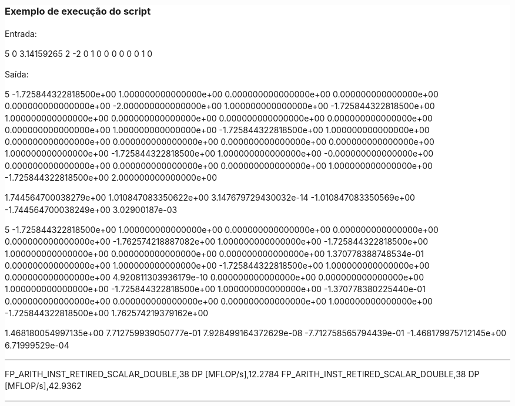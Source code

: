 
### Exemplo de execução do script

Entrada:

5
0 3.14159265
2 -2
0 1
0 0 0 0
0 0 1 0

Saída:

5
 -1.725844322818500e+00  1.000000000000000e+00  0.000000000000000e+00  0.000000000000000e+00  0.000000000000000e+00 -2.000000000000000e+00
  1.000000000000000e+00 -1.725844322818500e+00  1.000000000000000e+00  0.000000000000000e+00  0.000000000000000e+00  0.000000000000000e+00
  0.000000000000000e+00  1.000000000000000e+00 -1.725844322818500e+00  1.000000000000000e+00  0.000000000000000e+00  0.000000000000000e+00
  0.000000000000000e+00  0.000000000000000e+00  1.000000000000000e+00 -1.725844322818500e+00  1.000000000000000e+00 -0.000000000000000e+00
  0.000000000000000e+00  0.000000000000000e+00  0.000000000000000e+00  1.000000000000000e+00 -1.725844322818500e+00  2.000000000000000e+00

  1.744564700038279e+00  1.010847083350622e+00  3.147679729430032e-14 -1.010847083350569e+00 -1.744564700038249e+00
  3.02900187e-03

5
 -1.725844322818500e+00  1.000000000000000e+00  0.000000000000000e+00  0.000000000000000e+00  0.000000000000000e+00 -1.762574218887082e+00
  1.000000000000000e+00 -1.725844322818500e+00  1.000000000000000e+00  0.000000000000000e+00  0.000000000000000e+00  1.370778388748534e-01
  0.000000000000000e+00  1.000000000000000e+00 -1.725844322818500e+00  1.000000000000000e+00  0.000000000000000e+00  4.920811303936179e-10
  0.000000000000000e+00  0.000000000000000e+00  1.000000000000000e+00 -1.725844322818500e+00  1.000000000000000e+00 -1.370778380225440e-01
  0.000000000000000e+00  0.000000000000000e+00  0.000000000000000e+00  1.000000000000000e+00 -1.725844322818500e+00  1.762574219379162e+00

  1.468180054997135e+00  7.712759939050777e-01  7.928499164372629e-08 -7.712758565794439e-01 -1.468179975712145e+00
  6.71999529e-04


--- 

FP_ARITH_INST_RETIRED_SCALAR_DOUBLE,38
DP [MFLOP/s],12.2784
FP_ARITH_INST_RETIRED_SCALAR_DOUBLE,38
DP [MFLOP/s],42.9362



---